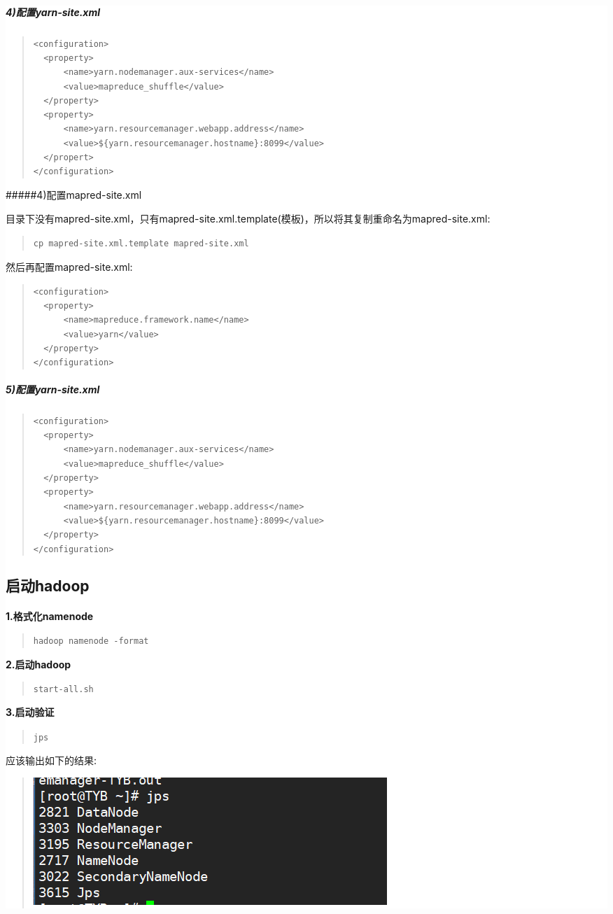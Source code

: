 ##### 4)配置yarn-site.xml 
>     <configuration>
>     	<property>
>     		<name>yarn.nodemanager.aux-services</name>
>     		<value>mapreduce_shuffle</value>
>     	</property>
>     	<property>
>     		<name>yarn.resourcemanager.webapp.address</name>
>     		<value>${yarn.resourcemanager.hostname}:8099</value>
>     	</propert>     
>     </configuration>

#####4)配置mapred-site.xml 

目录下没有mapred-site.xml，只有mapred-site.xml.template(模板)，所以将其复制重命名为mapred-site.xml:
>     cp mapred-site.xml.template mapred-site.xml

然后再配置mapred-site.xml:
>     <configuration>
>     	<property>
>     		<name>mapreduce.framework.name</name>
>     		<value>yarn</value>
>     	</property>
>     </configuration>

##### 5)配置yarn-site.xml 
>     <configuration>
>     	<property>
>     		<name>yarn.nodemanager.aux-services</name>
>     		<value>mapreduce_shuffle</value>
>     	</property>
>     	<property>
>     		<name>yarn.resourcemanager.webapp.address</name>
>     		<value>${yarn.resourcemanager.hostname}:8099</value>
>     	</property>
>     </configuration>

## 启动hadoop

**1.格式化namenode**
>     hadoop namenode -format

**2.启动hadoop**
>     start-all.sh

**3.启动验证**
>     jps
应该输出如下的结果:

>![](/img/2017-12-20-hadoop单机配置、运行/29.png)
